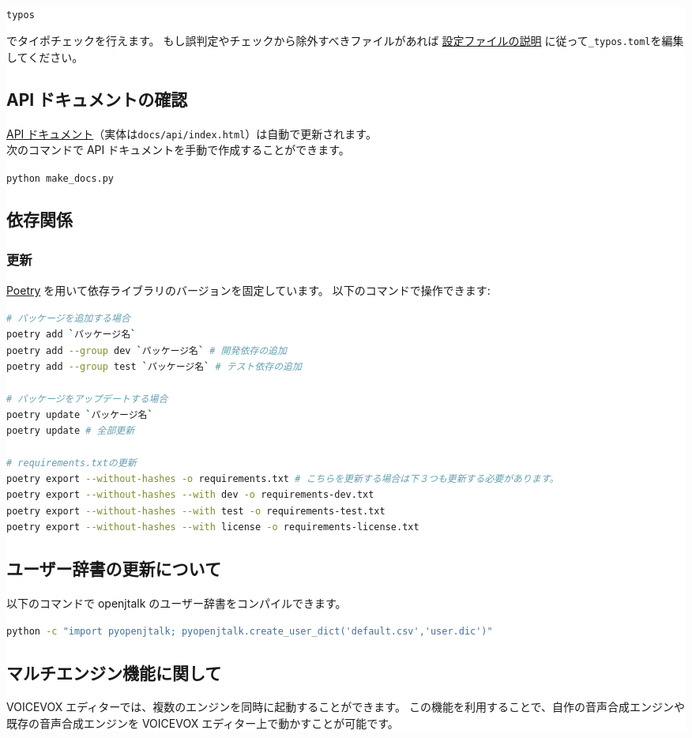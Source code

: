 ```bash
typos
```

でタイポチェックを行えます。
もし誤判定やチェックから除外すべきファイルがあれば
[設定ファイルの説明](https://github.com/crate-ci/typos#false-positives) に従って`_typos.toml`を編集してください。

## API ドキュメントの確認

[API ドキュメント](https://voicevox.github.io/voicevox_engine/api/)（実体は`docs/api/index.html`）は自動で更新されます。  
次のコマンドで API ドキュメントを手動で作成することができます。

```bash
python make_docs.py
```

## 依存関係

### 更新

[Poetry](https://python-poetry.org/) を用いて依存ライブラリのバージョンを固定しています。
以下のコマンドで操作できます:

```bash
# パッケージを追加する場合
poetry add `パッケージ名`
poetry add --group dev `パッケージ名` # 開発依存の追加
poetry add --group test `パッケージ名` # テスト依存の追加

# パッケージをアップデートする場合
poetry update `パッケージ名`
poetry update # 全部更新

# requirements.txtの更新
poetry export --without-hashes -o requirements.txt # こちらを更新する場合は下３つも更新する必要があります。
poetry export --without-hashes --with dev -o requirements-dev.txt
poetry export --without-hashes --with test -o requirements-test.txt
poetry export --without-hashes --with license -o requirements-license.txt
```

## ユーザー辞書の更新について

以下のコマンドで openjtalk のユーザー辞書をコンパイルできます。

```bash
python -c "import pyopenjtalk; pyopenjtalk.create_user_dict('default.csv','user.dic')"
```

## マルチエンジン機能に関して

VOICEVOX エディターでは、複数のエンジンを同時に起動することができます。
この機能を利用することで、自作の音声合成エンジンや既存の音声合成エンジンを VOICEVOX エディター上で動かすことが可能です。
